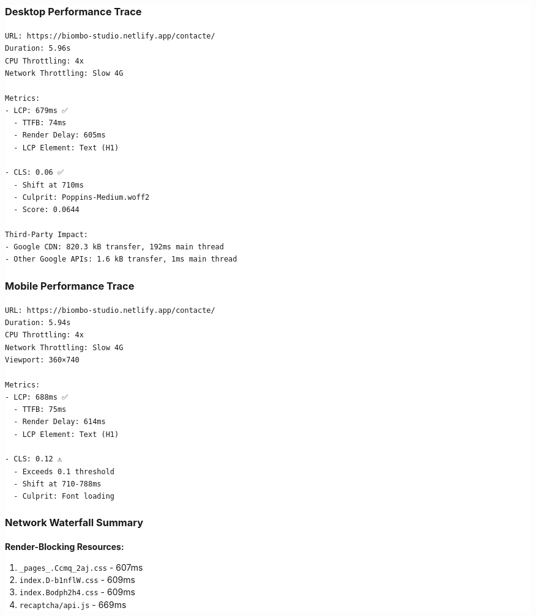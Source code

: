 ### Desktop Performance Trace

```
URL: https://biombo-studio.netlify.app/contacte/
Duration: 5.96s
CPU Throttling: 4x
Network Throttling: Slow 4G

Metrics:
- LCP: 679ms ✅
  - TTFB: 74ms
  - Render Delay: 605ms
  - LCP Element: Text (H1)

- CLS: 0.06 ✅
  - Shift at 710ms
  - Culprit: Poppins-Medium.woff2
  - Score: 0.0644

Third-Party Impact:
- Google CDN: 820.3 kB transfer, 192ms main thread
- Other Google APIs: 1.6 kB transfer, 1ms main thread
```

### Mobile Performance Trace

```
URL: https://biombo-studio.netlify.app/contacte/
Duration: 5.94s
CPU Throttling: 4x
Network Throttling: Slow 4G
Viewport: 360×740

Metrics:
- LCP: 688ms ✅
  - TTFB: 75ms
  - Render Delay: 614ms
  - LCP Element: Text (H1)

- CLS: 0.12 ⚠️
  - Exceeds 0.1 threshold
  - Shift at 710-788ms
  - Culprit: Font loading
```

### Network Waterfall Summary

**Render-Blocking Resources:**
1. `_pages_.Ccmq_2aj.css` - 607ms
2. `index.D-b1nflW.css` - 609ms
3. `index.Bodph2h4.css` - 609ms
4. `recaptcha/api.js` - 669ms
